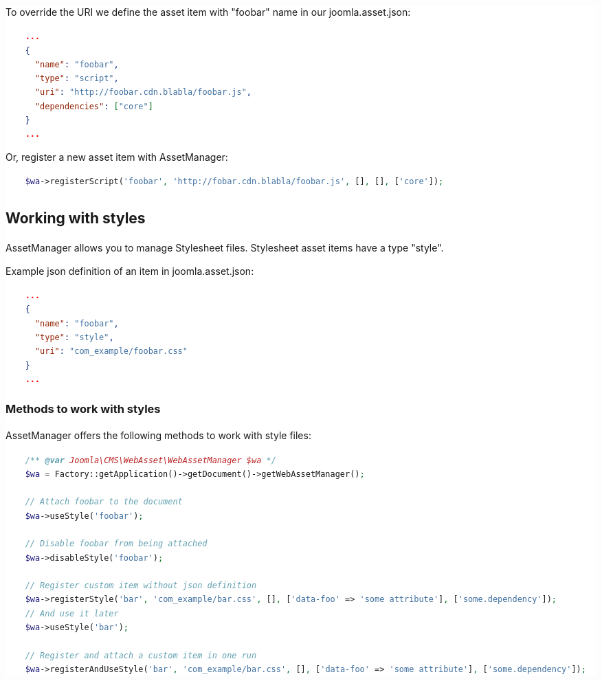 To override the URI we define the asset item with "foobar" name in our
joomla.asset.json:

```json
    ...
    {
      "name": "foobar",
      "type": "script",
      "uri": "http://foobar.cdn.blabla/foobar.js",
      "dependencies": ["core"]
    }
    ...
```

Or, register a new asset item with AssetManager:

```php
    $wa->registerScript('foobar', 'http://fobar.cdn.blabla/foobar.js', [], [], ['core']);
```

## Working with styles

AssetManager allows you to manage Stylesheet files. Stylesheet asset items
have a type "style".

Example json definition of an item in joomla.asset.json:

```json
    ...
    {
      "name": "foobar",
      "type": "style",
      "uri": "com_example/foobar.css"
    }
    ...
```

### Methods to work with styles

AssetManager offers the following methods to work with style files:

```php
    /** @var Joomla\CMS\WebAsset\WebAssetManager $wa */
    $wa = Factory::getApplication()->getDocument()->getWebAssetManager();

    // Attach foobar to the document
    $wa->useStyle('foobar');

    // Disable foobar from being attached
    $wa->disableStyle('foobar');

    // Register custom item without json definition
    $wa->registerStyle('bar', 'com_example/bar.css', [], ['data-foo' => 'some attribute'], ['some.dependency']);
    // And use it later
    $wa->useStyle('bar');

    // Register and attach a custom item in one run
    $wa->registerAndUseStyle('bar', 'com_example/bar.css', [], ['data-foo' => 'some attribute'], ['some.dependency']);
```
